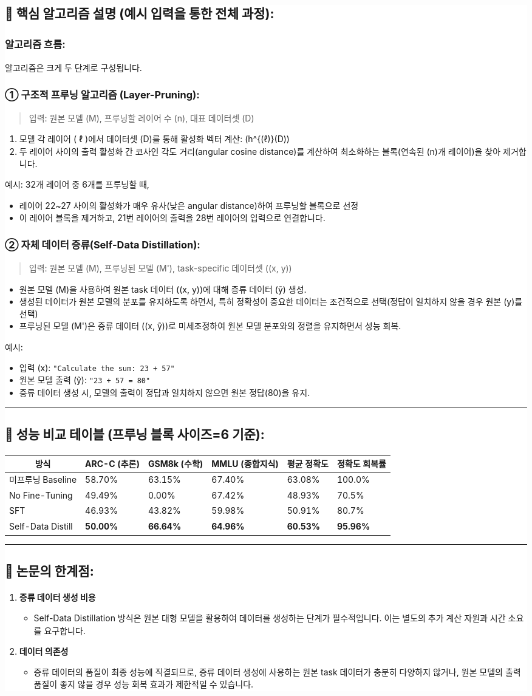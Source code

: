 ## 📌 핵심 알고리즘 설명 (예시 입력을 통한 전체 과정):

### 알고리즘 흐름:

알고리즘은 크게 두 단계로 구성됩니다.

### ① 구조적 프루닝 알고리즘 (Layer-Pruning):

> 입력: 원본 모델 \(M\), 프루닝할 레이어 수 \(n\), 대표 데이터셋 \(D\)

1. 모델 각 레이어 \( ℓ \)에서 데이터셋 \(D\)를 통해 활성화 벡터 계산: \(h^{(ℓ)}(D)\)
2. 두 레이어 사이의 출력 활성화 간 코사인 각도 거리(angular cosine distance)를 계산하여 최소화하는 블록(연속된 \(n\)개 레이어)을 찾아 제거합니다.

예시: 32개 레이어 중 6개를 프루닝할 때,

- 레이어 22~27 사이의 활성화가 매우 유사(낮은 angular distance)하여 프루닝할 블록으로 선정
- 이 레이어 블록을 제거하고, 21번 레이어의 출력을 28번 레이어의 입력으로 연결합니다.

### ② 자체 데이터 증류(Self-Data Distillation):

> 입력: 원본 모델 \(M\), 프루닝된 모델 \(M'\), task-specific 데이터셋 \((x, y)\)

- 원본 모델 \(M\)을 사용하여 원본 task 데이터 \((x, y)\)에 대해 증류 데이터 \(ỹ\) 생성.
- 생성된 데이터가 원본 모델의 분포를 유지하도록 하면서, 특히 정확성이 중요한 데이터는 조건적으로 선택(정답이 일치하지 않을 경우 원본 \(y\)를 선택)
- 프루닝된 모델 \(M'\)은 증류 데이터 \((x, ỹ)\)로 미세조정하여 원본 모델 분포와의 정렬을 유지하면서 성능 회복.

예시:
- 입력 \(x\): `"Calculate the sum: 23 + 57"`
- 원본 모델 출력 \(ỹ\): `"23 + 57 = 80"`
- 증류 데이터 생성 시, 모델의 출력이 정답과 일치하지 않으면 원본 정답(80)을 유지.

---

## 📌 성능 비교 테이블 (프루닝 블록 사이즈=6 기준):

| 방식              | ARC-C (추론) | GSM8k (수학) | MMLU (종합지식) | 평균 정확도 | 정확도 회복률 |
| ----------------- | ------------ | ------------ | --------------- | ----------- | ------------- |
| 미프루닝 Baseline | 58.70%       | 63.15%       | 67.40%          | 63.08%      | 100.0%        |
| No Fine-Tuning    | 49.49%       | 0.00%        | 67.42%          | 48.93%      | 70.5%         |
| SFT               | 46.93%       | 43.82%       | 59.98%          | 50.91%      | 80.7%         |
| Self-Data Distill | **50.00%**   | **66.64%**   | **64.96%**      | **60.53%**  | **95.96%**    |

---

## 📌 논문의 한계점:

1. **증류 데이터 생성 비용**
   - Self-Data Distillation 방식은 원본 대형 모델을 활용하여 데이터를 생성하는 단계가 필수적입니다. 이는 별도의 추가 계산 자원과 시간 소요를 요구합니다.

2. **데이터 의존성**
   - 증류 데이터의 품질이 최종 성능에 직결되므로, 증류 데이터 생성에 사용하는 원본 task 데이터가 충분히 다양하지 않거나, 원본 모델의 출력 품질이 좋지 않을 경우 성능 회복 효과가 제한적일 수 있습니다.
